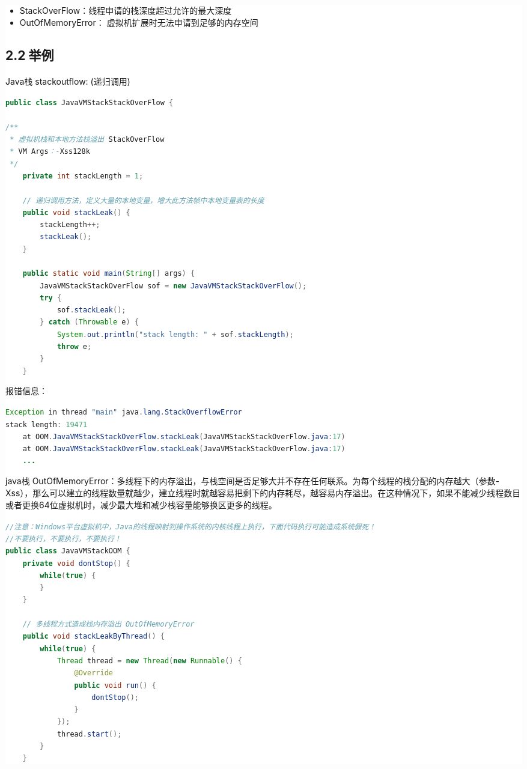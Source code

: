 - StackOverFlow：线程申请的栈深度超过允许的最大深度
- OutOfMemoryError： 虚拟机扩展时无法申请到足够的内存空间

## 2.2 举例
Java栈 stackoutflow: (递归调用)
```java
public class JavaVMStackStackOverFlow {

/**
 * 虚拟机栈和本地方法栈溢出 StackOverFlow
 * VM Args：-Xss128k
 */
    private int stackLength = 1;

    // 递归调用方法，定义大量的本地变量，增大此方法帧中本地变量表的长度
    public void stackLeak() {
        stackLength++;
        stackLeak();
    }

    public static void main(String[] args) {
        JavaVMStackStackOverFlow sof = new JavaVMStackStackOverFlow();
        try {
            sof.stackLeak();
        } catch (Throwable e) {
            System.out.println("stack length: " + sof.stackLength);
            throw e;
        }
    }
```

报错信息：
```java 
Exception in thread "main" java.lang.StackOverflowError
stack length: 19471
    at OOM.JavaVMStackStackOverFlow.stackLeak(JavaVMStackStackOverFlow.java:17)
    at OOM.JavaVMStackStackOverFlow.stackLeak(JavaVMStackStackOverFlow.java:17)
    ...
```

java栈 OutOfMemoryError：多线程下的内存溢出，与栈空间是否足够大并不存在任何联系。为每个线程的栈分配的内存越大（参数-Xss），那么可以建立的线程数量就越少，建立线程时就越容易把剩下的内存耗尽，越容易内存溢出。在这种情况下，如果不能减少线程数目或者更换64位虚拟机时，减少最大堆和减少栈容量能够换区更多的线程。

```java 
//注意：Windows平台虚拟机中，Java的线程映射到操作系统的内核线程上执行，下面代码执行可能造成系统假死！
//不要执行，不要执行，不要执行！
public class JavaVMStackOOM {
    private void dontStop() {
        while(true) {
        }
    }

    // 多线程方式造成栈内存溢出 OutOfMemoryError
    public void stackLeakByThread() {
        while(true) {
            Thread thread = new Thread(new Runnable() {
                @Override
                public void run() {
                    dontStop();
                }
            });
            thread.start();
        }
    }

```